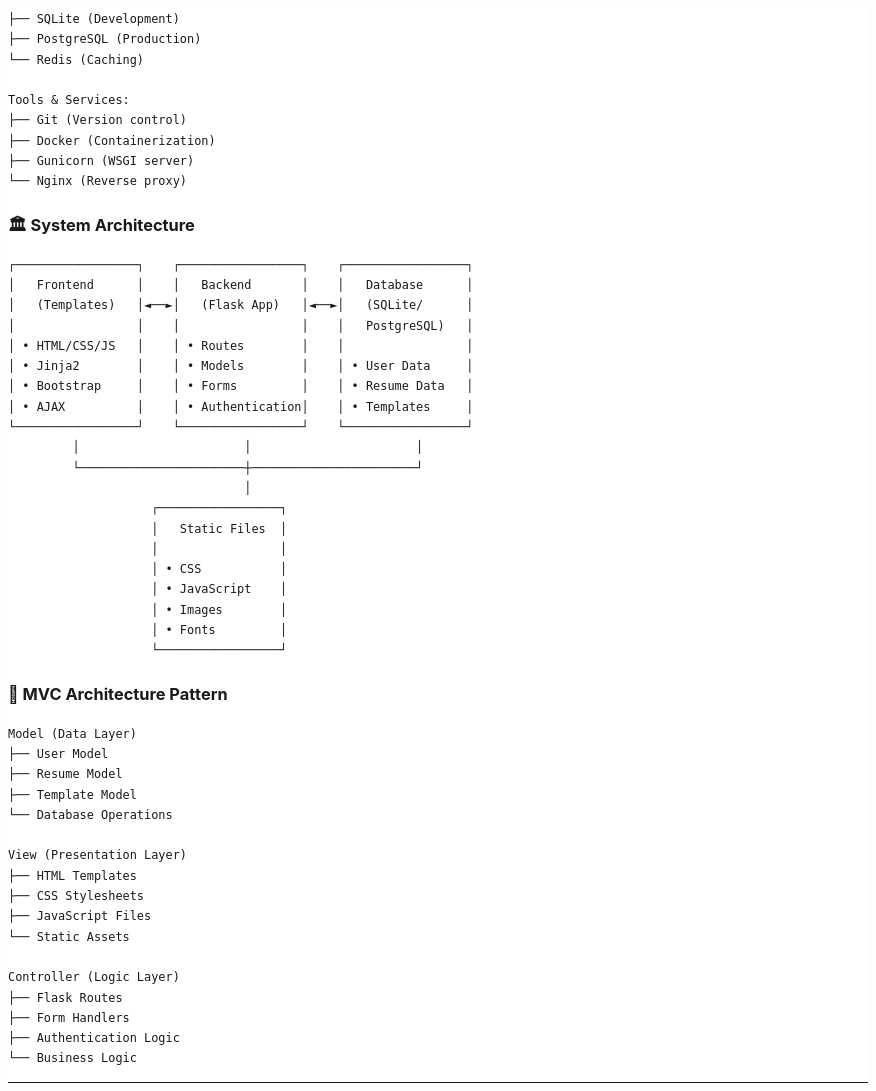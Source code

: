 ```
├── SQLite (Development)
├── PostgreSQL (Production)
└── Redis (Caching)

Tools & Services:
├── Git (Version control)
├── Docker (Containerization)
├── Gunicorn (WSGI server)
└── Nginx (Reverse proxy)
```

### 🏛️ System Architecture

```
┌─────────────────┐    ┌─────────────────┐    ┌─────────────────┐
│   Frontend      │    │   Backend       │    │   Database      │
│   (Templates)   │◄──►│   (Flask App)   │◄──►│   (SQLite/      │
│                 │    │                 │    │   PostgreSQL)   │
│ • HTML/CSS/JS   │    │ • Routes        │    │                 │
│ • Jinja2        │    │ • Models        │    │ • User Data     │
│ • Bootstrap     │    │ • Forms         │    │ • Resume Data   │
│ • AJAX          │    │ • Authentication│    │ • Templates     │
└─────────────────┘    └─────────────────┘    └─────────────────┘
         │                       │                       │
         └───────────────────────┼───────────────────────┘
                                 │
                    ┌─────────────────┐
                    │   Static Files  │
                    │                 │
                    │ • CSS           │
                    │ • JavaScript    │
                    │ • Images        │
                    │ • Fonts         │
                    └─────────────────┘
```

### 🔄 MVC Architecture Pattern

```
Model (Data Layer)
├── User Model
├── Resume Model
├── Template Model
└── Database Operations

View (Presentation Layer)
├── HTML Templates
├── CSS Stylesheets
├── JavaScript Files
└── Static Assets

Controller (Logic Layer)
├── Flask Routes
├── Form Handlers
├── Authentication Logic
└── Business Logic
```

---